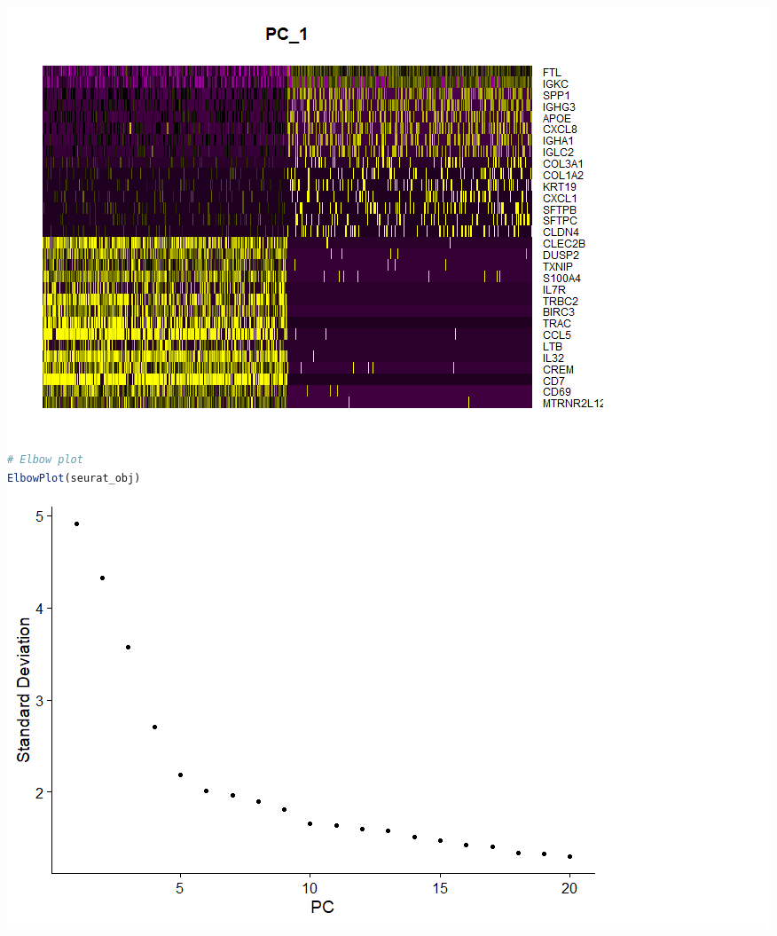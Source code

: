 ![](SingleCellAnalysis_files/figure-gfm/QC-part2-1.png)

``` r
# Elbow plot
ElbowPlot(seurat_obj)
```

![](SingleCellAnalysis_files/figure-gfm/QC-part2-2.png)
